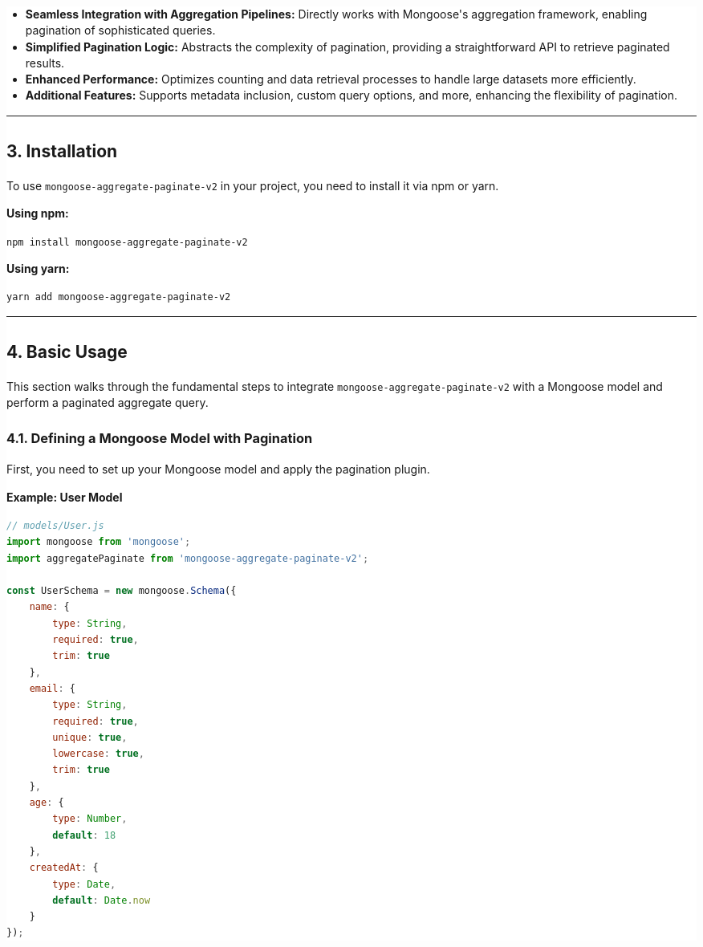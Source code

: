 - **Seamless Integration with Aggregation Pipelines:** Directly works with Mongoose's aggregation framework, enabling pagination of sophisticated queries.
- **Simplified Pagination Logic:** Abstracts the complexity of pagination, providing a straightforward API to retrieve paginated results.
- **Enhanced Performance:** Optimizes counting and data retrieval processes to handle large datasets more efficiently.
- **Additional Features:** Supports metadata inclusion, custom query options, and more, enhancing the flexibility of pagination.

---

## 3. Installation

To use `mongoose-aggregate-paginate-v2` in your project, you need to install it via npm or yarn.

**Using npm:**

```bash
npm install mongoose-aggregate-paginate-v2
```

**Using yarn:**

```bash
yarn add mongoose-aggregate-paginate-v2
```

---

## 4. Basic Usage

This section walks through the fundamental steps to integrate `mongoose-aggregate-paginate-v2` with a Mongoose model and perform a paginated aggregate query.

### 4.1. Defining a Mongoose Model with Pagination

First, you need to set up your Mongoose model and apply the pagination plugin.

**Example: User Model**

```javascript
// models/User.js
import mongoose from 'mongoose';
import aggregatePaginate from 'mongoose-aggregate-paginate-v2';

const UserSchema = new mongoose.Schema({
    name: {
        type: String,
        required: true,
        trim: true
    },
    email: {
        type: String,
        required: true,
        unique: true,
        lowercase: true,
        trim: true
    },
    age: {
        type: Number,
        default: 18
    },
    createdAt: {
        type: Date,
        default: Date.now
    }
});

```
